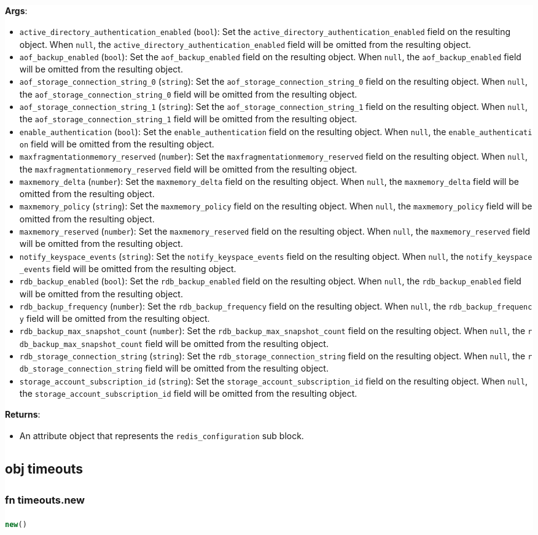 

**Args**:
  - `active_directory_authentication_enabled` (`bool`): Set the `active_directory_authentication_enabled` field on the resulting object. When `null`, the `active_directory_authentication_enabled` field will be omitted from the resulting object.
  - `aof_backup_enabled` (`bool`): Set the `aof_backup_enabled` field on the resulting object. When `null`, the `aof_backup_enabled` field will be omitted from the resulting object.
  - `aof_storage_connection_string_0` (`string`): Set the `aof_storage_connection_string_0` field on the resulting object. When `null`, the `aof_storage_connection_string_0` field will be omitted from the resulting object.
  - `aof_storage_connection_string_1` (`string`): Set the `aof_storage_connection_string_1` field on the resulting object. When `null`, the `aof_storage_connection_string_1` field will be omitted from the resulting object.
  - `enable_authentication` (`bool`): Set the `enable_authentication` field on the resulting object. When `null`, the `enable_authentication` field will be omitted from the resulting object.
  - `maxfragmentationmemory_reserved` (`number`): Set the `maxfragmentationmemory_reserved` field on the resulting object. When `null`, the `maxfragmentationmemory_reserved` field will be omitted from the resulting object.
  - `maxmemory_delta` (`number`): Set the `maxmemory_delta` field on the resulting object. When `null`, the `maxmemory_delta` field will be omitted from the resulting object.
  - `maxmemory_policy` (`string`): Set the `maxmemory_policy` field on the resulting object. When `null`, the `maxmemory_policy` field will be omitted from the resulting object.
  - `maxmemory_reserved` (`number`): Set the `maxmemory_reserved` field on the resulting object. When `null`, the `maxmemory_reserved` field will be omitted from the resulting object.
  - `notify_keyspace_events` (`string`): Set the `notify_keyspace_events` field on the resulting object. When `null`, the `notify_keyspace_events` field will be omitted from the resulting object.
  - `rdb_backup_enabled` (`bool`): Set the `rdb_backup_enabled` field on the resulting object. When `null`, the `rdb_backup_enabled` field will be omitted from the resulting object.
  - `rdb_backup_frequency` (`number`): Set the `rdb_backup_frequency` field on the resulting object. When `null`, the `rdb_backup_frequency` field will be omitted from the resulting object.
  - `rdb_backup_max_snapshot_count` (`number`): Set the `rdb_backup_max_snapshot_count` field on the resulting object. When `null`, the `rdb_backup_max_snapshot_count` field will be omitted from the resulting object.
  - `rdb_storage_connection_string` (`string`): Set the `rdb_storage_connection_string` field on the resulting object. When `null`, the `rdb_storage_connection_string` field will be omitted from the resulting object.
  - `storage_account_subscription_id` (`string`): Set the `storage_account_subscription_id` field on the resulting object. When `null`, the `storage_account_subscription_id` field will be omitted from the resulting object.

**Returns**:
  - An attribute object that represents the `redis_configuration` sub block.


## obj timeouts



### fn timeouts.new

```ts
new()
```
